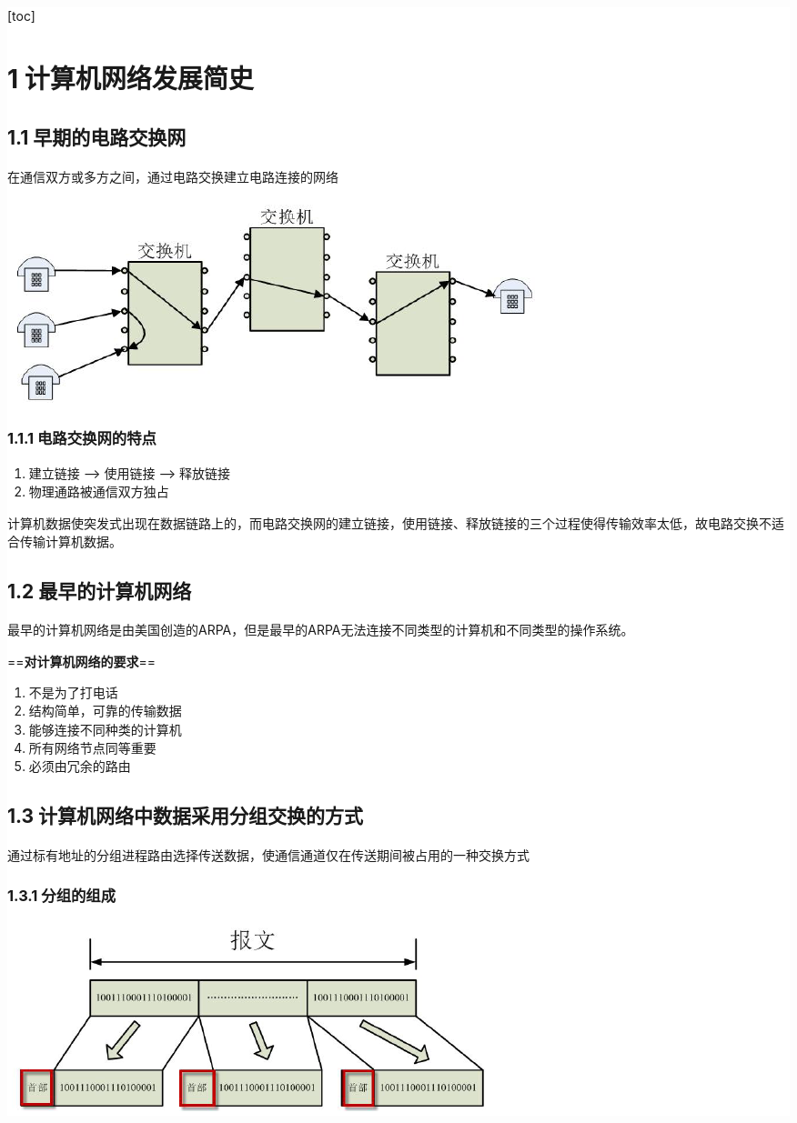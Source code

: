 [toc]

# 1 计算机网络发展简史

## 1.1 早期的电路交换网

在通信双方或多方之间，通过电路交换建立电路连接的网络

![image-20220124233836609](images/01_计算机网络发展史/image-20220124233836609.png)

### 1.1.1 电路交换网的特点

1. 建立链接 --> 使用链接 --> 释放链接
2. 物理通路被通信双方独占

计算机数据使突发式出现在数据链路上的，而电路交换网的建立链接，使用链接、释放链接的三个过程使得传输效率太低，故电路交换不适合传输计算机数据。

## 1.2 最早的计算机网络

最早的计算机网络是由美国创造的ARPA，但是最早的ARPA无法连接不同类型的计算机和不同类型的操作系统。

==**对计算机网络的要求**==

1. 不是为了打电话
2. 结构简单，可靠的传输数据
3. 能够连接不同种类的计算机
4. 所有网络节点同等重要
5. 必须由冗余的路由

## 1.3 计算机网络中数据采用分组交换的方式

通过标有地址的分组进程路由选择传送数据，使通信通道仅在传送期间被占用的一种交换方式

### 1.3.1 分组的组成

![image-20220124234842946](images/01_计算机网络发展史/image-20220124234842946.png)
